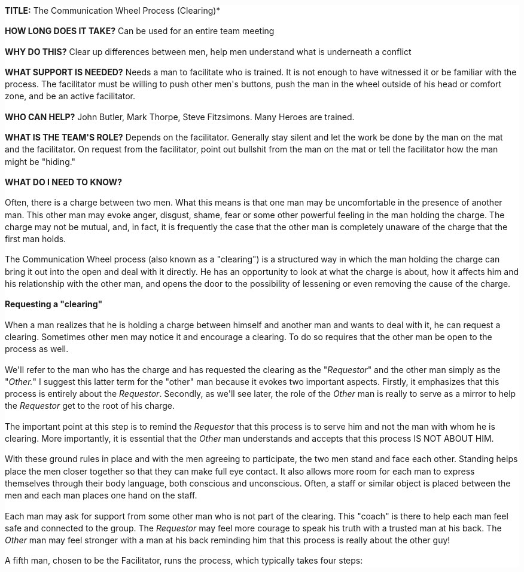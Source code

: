 **TITLE:** The Communication Wheel Process (Clearing)*

**HOW LONG DOES IT TAKE?** Can be used for an entire team meeting

**WHY DO THIS?** Clear up differences between men, help men understand what is underneath a conflict

**WHAT SUPPORT IS NEEDED?** Needs a man to facilitate who is trained. It is not enough to have witnessed it or be familiar with the process. The facilitator must be willing to push other men's buttons, push the man in the wheel outside of his head or comfort zone, and be an active facilitator.

**WHO CAN HELP?** John Butler, Mark Thorpe, Steve Fitzsimons. Many Heroes are trained.

**WHAT IS THE TEAM'S ROLE?** Depends on the facilitator. Generally stay silent and let the work be done by the man on the mat and the facilitator. On request from the facilitator, point out bullshit from the man on the mat or tell the facilitator how the man might be "hiding."

**WHAT DO I NEED TO KNOW?**

Often, there is a charge between two men. What this means is that one man may be uncomfortable in the presence of another man. This other man may evoke anger, disgust, shame, fear or some other powerful feeling in the man holding the charge. The charge may not be mutual, and, in fact, it is frequently the case that the other man is completely unaware of the charge that the first man holds.

The Communication Wheel process (also known as a "clearing") is a structured way in which the man holding the charge can bring it out into the open and deal with it directly. He has an opportunity to look at what the charge is about, how it affects him and his relationship with the other man, and opens the door to the possibility of lessening or even removing the cause of the charge.

**Requesting a "clearing"**

When a man realizes that he is holding a charge between himself and another man and wants to deal with it, he can request a clearing. Sometimes other men may notice it and encourage a clearing. To do so requires that the other man be open to the process as well.

We'll refer to the man who has the charge and has requested the clearing as the "*Requestor*" and the other man simply as the "*Other.*" I suggest this latter term for the "other" man because it evokes two important aspects. Firstly, it emphasizes that this process is entirely about the *Requestor*. Secondly, as we'll see later, the role of the *Other* man is really to serve as a mirror to help the *Requestor* get to the root of his charge.

The important point at this step is to remind the *Requestor* that this process is to serve him and not the man with whom he is clearing. More importantly, it is essential that the *Other* man understands and accepts that this process IS NOT ABOUT HIM.

With these ground rules in place and with the men agreeing to participate, the two men stand and face each other. Standing helps place the men closer together so that they can make full eye contact. It also allows more room for each man to express themselves through their body language, both conscious and unconscious. Often, a staff or similar object is placed between the men and each man places one hand on the staff.

Each man may ask for support from some other man who is not part of the clearing. This "coach" is there to help each man feel safe and connected to the group. The *Requestor* may feel more courage to speak his truth with a trusted man at his back. The *Other* man may feel stronger with a man at his back reminding him that this process is really about the other guy!

A fifth man, chosen to be the Facilitator, runs the process, which typically takes four steps:
